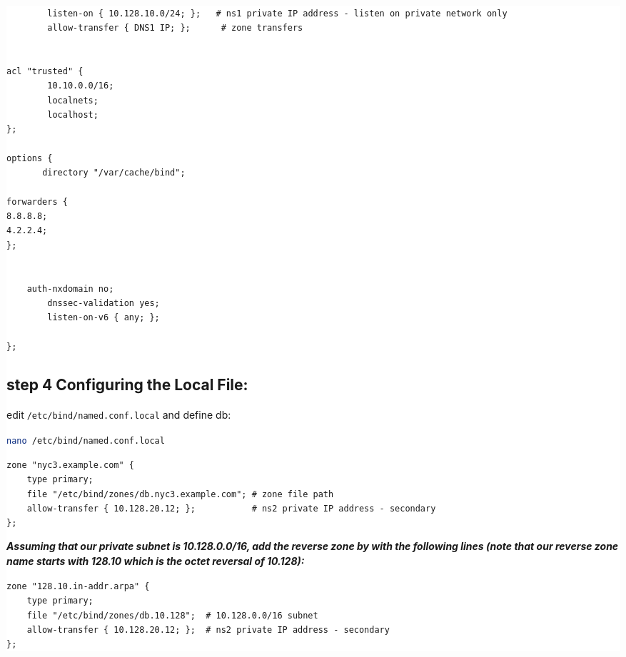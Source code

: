 ```
        listen-on { 10.128.10.0/24; };   # ns1 private IP address - listen on private network only
        allow-transfer { DNS1 IP; };      # zone transfers
     

acl "trusted" {
        10.10.0.0/16;
        localnets;
        localhost;
};
      
options {
       directory "/var/cache/bind";
               
forwarders {
8.8.8.8;
4.2.2.4;
};


	auth-nxdomain no;
        dnssec-validation yes;
        listen-on-v6 { any; };

};

```

## step 4 Configuring the Local File:

edit ``/etc/bind/named.conf.local`` and define db:
```bash
nano /etc/bind/named.conf.local
```

```
zone "nyc3.example.com" {
    type primary;
    file "/etc/bind/zones/db.nyc3.example.com"; # zone file path
    allow-transfer { 10.128.20.12; };           # ns2 private IP address - secondary
};
```

***Assuming that our private subnet is 10.128.0.0/16, add the reverse zone by with the following lines (note that our reverse zone name starts with 128.10 which is the octet reversal of 10.128):***

```
zone "128.10.in-addr.arpa" {
    type primary;
    file "/etc/bind/zones/db.10.128";  # 10.128.0.0/16 subnet
    allow-transfer { 10.128.20.12; };  # ns2 private IP address - secondary
};
```
